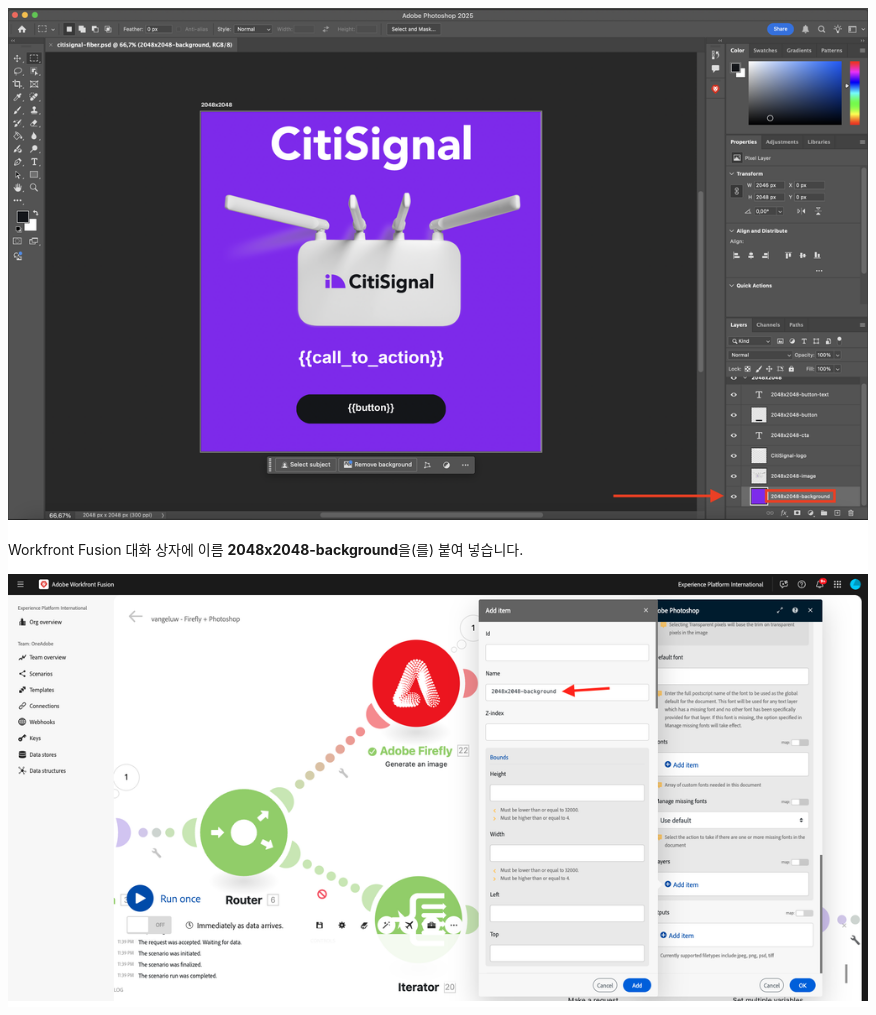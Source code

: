 ![WF Fusion](./images/wffc26.png)

Workfront Fusion 대화 상자에 이름 **2048x2048-background**&#x200B;을(를) 붙여 넣습니다.

![WF Fusion](./images/wffc27.png)
